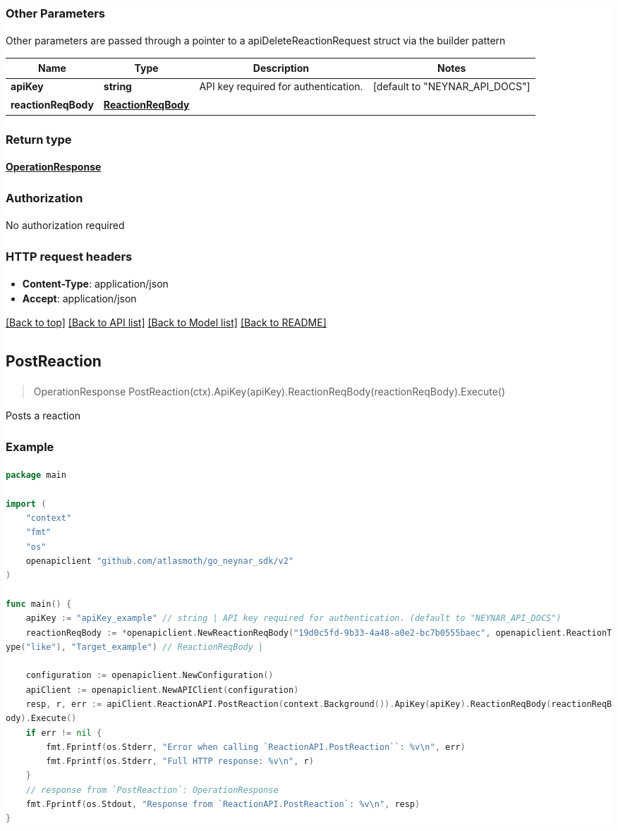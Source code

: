 ### Other Parameters

Other parameters are passed through a pointer to a apiDeleteReactionRequest struct via the builder pattern

| Name                | Type                                      | Description                          | Notes                                    |
| ------------------- | ----------------------------------------- | ------------------------------------ | ---------------------------------------- |
| **apiKey**          | **string**                                | API key required for authentication. | [default to &quot;NEYNAR_API_DOCS&quot;] |
| **reactionReqBody** | [**ReactionReqBody**](ReactionReqBody.md) |                                      |

### Return type

[**OperationResponse**](OperationResponse.md)

### Authorization

No authorization required

### HTTP request headers

- **Content-Type**: application/json
- **Accept**: application/json

[[Back to top]](#) [[Back to API list]](../README.md#documentation-for-api-endpoints)
[[Back to Model list]](../README.md#documentation-for-models)
[[Back to README]](../README.md)

## PostReaction

> OperationResponse PostReaction(ctx).ApiKey(apiKey).ReactionReqBody(reactionReqBody).Execute()

Posts a reaction

### Example

```go
package main

import (
	"context"
	"fmt"
	"os"
	openapiclient "github.com/atlasmoth/go_neynar_sdk/v2"
)

func main() {
	apiKey := "apiKey_example" // string | API key required for authentication. (default to "NEYNAR_API_DOCS")
	reactionReqBody := *openapiclient.NewReactionReqBody("19d0c5fd-9b33-4a48-a0e2-bc7b0555baec", openapiclient.ReactionType("like"), "Target_example") // ReactionReqBody |

	configuration := openapiclient.NewConfiguration()
	apiClient := openapiclient.NewAPIClient(configuration)
	resp, r, err := apiClient.ReactionAPI.PostReaction(context.Background()).ApiKey(apiKey).ReactionReqBody(reactionReqBody).Execute()
	if err != nil {
		fmt.Fprintf(os.Stderr, "Error when calling `ReactionAPI.PostReaction``: %v\n", err)
		fmt.Fprintf(os.Stderr, "Full HTTP response: %v\n", r)
	}
	// response from `PostReaction`: OperationResponse
	fmt.Fprintf(os.Stdout, "Response from `ReactionAPI.PostReaction`: %v\n", resp)
}
```
